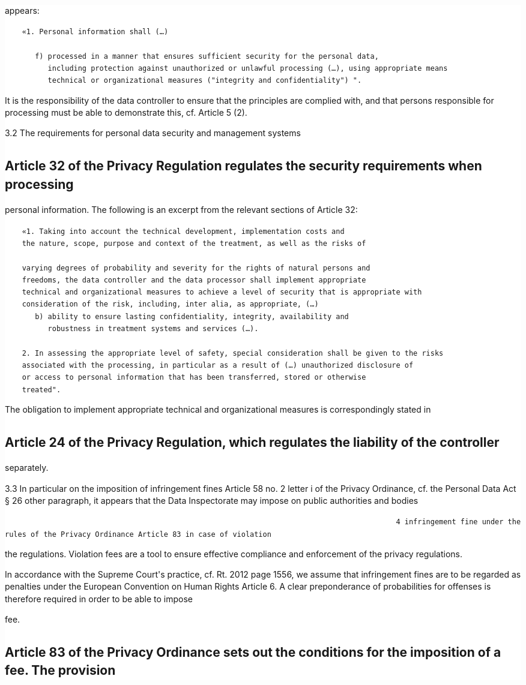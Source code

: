appears:

        «1. Personal information shall (…)

           f) processed in a manner that ensures sufficient security for the personal data,
              including protection against unauthorized or unlawful processing (…), using appropriate means
              technical or organizational measures ("integrity and confidentiality") ".

It is the responsibility of the data controller to ensure that the principles are complied with, and that
persons responsible for processing must be able to demonstrate this, cf. Article 5 (2).

3.2 The requirements for personal data security and management systems
## Article 32 of the Privacy Regulation regulates the security requirements when processing

personal information. The following is an excerpt from the relevant sections of Article 32:

        «1. Taking into account the technical development, implementation costs and
        the nature, scope, purpose and context of the treatment, as well as the risks of

        varying degrees of probability and severity for the rights of natural persons and
        freedoms, the data controller and the data processor shall implement appropriate
        technical and organizational measures to achieve a level of security that is appropriate with
        consideration of the risk, including, inter alia, as appropriate, (…)
           b) ability to ensure lasting confidentiality, integrity, availability and
              robustness in treatment systems and services (…).

        2. In assessing the appropriate level of safety, special consideration shall be given to the risks
        associated with the processing, in particular as a result of (…) unauthorized disclosure of
        or access to personal information that has been transferred, stored or otherwise
        treated".

The obligation to implement appropriate technical and organizational measures is correspondingly stated in
## Article 24 of the Privacy Regulation, which regulates the liability of the controller

separately.

3.3 In particular on the imposition of infringement fines
Article 58 no. 2 letter i of the Privacy Ordinance, cf. the Personal Data Act § 26 other
paragraph, it appears that the Data Inspectorate may impose on public authorities and bodies

                                                                                               4 infringement fine under the rules of the Privacy Ordinance Article 83 in case of violation
the regulations. Violation fees are a tool to ensure effective compliance and
enforcement of the privacy regulations.

In accordance with the Supreme Court's practice, cf. Rt. 2012 page 1556, we assume that
infringement fines are to be regarded as penalties under the European Convention on Human Rights
Article 6. A clear preponderance of probabilities for offenses is therefore required in order to be able to impose

fee.

## Article 83 of the Privacy Ordinance sets out the conditions for the imposition of a fee. The provision

